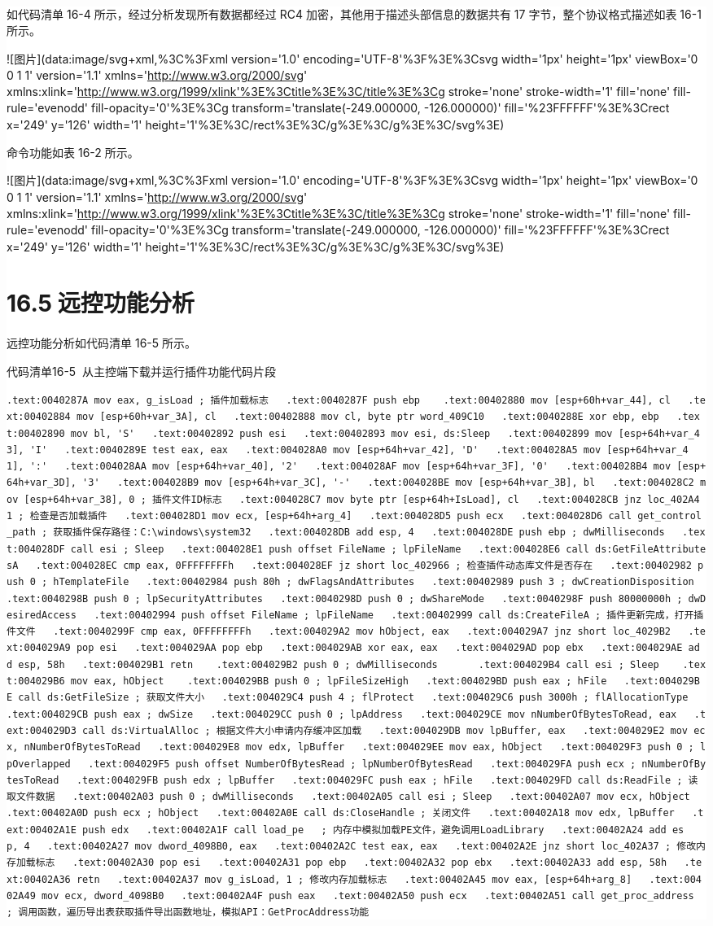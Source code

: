 
如代码清单 16-4 所示，经过分析发现所有数据都经过 RC4 加密，其他用于描述头部信息的数据共有 17 字节，整个协议格式描述如表 16-1 所示。

![图片](data:image/svg+xml,%3C%3Fxml version='1.0' encoding='UTF-8'%3F%3E%3Csvg width='1px' height='1px' viewBox='0 0 1 1' version='1.1' xmlns='http://www.w3.org/2000/svg' xmlns:xlink='http://www.w3.org/1999/xlink'%3E%3Ctitle%3E%3C/title%3E%3Cg stroke='none' stroke-width='1' fill='none' fill-rule='evenodd' fill-opacity='0'%3E%3Cg transform='translate(-249.000000, -126.000000)' fill='%23FFFFFF'%3E%3Crect x='249' y='126' width='1' height='1'%3E%3C/rect%3E%3C/g%3E%3C/g%3E%3C/svg%3E)

命令功能如表 16-2 所示。

![图片](data:image/svg+xml,%3C%3Fxml version='1.0' encoding='UTF-8'%3F%3E%3Csvg width='1px' height='1px' viewBox='0 0 1 1' version='1.1' xmlns='http://www.w3.org/2000/svg' xmlns:xlink='http://www.w3.org/1999/xlink'%3E%3Ctitle%3E%3C/title%3E%3Cg stroke='none' stroke-width='1' fill='none' fill-rule='evenodd' fill-opacity='0'%3E%3Cg transform='translate(-249.000000, -126.000000)' fill='%23FFFFFF'%3E%3Crect x='249' y='126' width='1' height='1'%3E%3C/rect%3E%3C/g%3E%3C/g%3E%3C/svg%3E)

# 16.5 远控功能分析

远控功能分析如代码清单 16-5 所示。

代码清单16-5  从主控端下载并运行插件功能代码片段

`.text:0040287A mov eax, g_isLoad ; 插件加载标志   .text:0040287F push ebp    .text:00402880 mov [esp+60h+var_44], cl   .text:00402884 mov [esp+60h+var_3A], cl   .text:00402888 mov cl, byte ptr word_409C10   .text:0040288E xor ebp, ebp   .text:00402890 mov bl, 'S'   .text:00402892 push esi   .text:00402893 mov esi, ds:Sleep   .text:00402899 mov [esp+64h+var_43], 'I'   .text:0040289E test eax, eax   .text:004028A0 mov [esp+64h+var_42], 'D'   .text:004028A5 mov [esp+64h+var_41], ':'   .text:004028AA mov [esp+64h+var_40], '2'   .text:004028AF mov [esp+64h+var_3F], '0'   .text:004028B4 mov [esp+64h+var_3D], '3'   .text:004028B9 mov [esp+64h+var_3C], '-'   .text:004028BE mov [esp+64h+var_3B], bl   .text:004028C2 mov [esp+64h+var_38], 0 ; 插件文件ID标志   .text:004028C7 mov byte ptr [esp+64h+IsLoad], cl   .text:004028CB jnz loc_402A41 ; 检查是否加载插件   .text:004028D1 mov ecx, [esp+64h+arg_4]   .text:004028D5 push ecx   .text:004028D6 call get_control_path ; 获取插件保存路径：C:\windows\system32   .text:004028DB add esp, 4   .text:004028DE push ebp ; dwMilliseconds   .text:004028DF call esi ; Sleep   .text:004028E1 push offset FileName ; lpFileName   .text:004028E6 call ds:GetFileAttributesA   .text:004028EC cmp eax, 0FFFFFFFFh   .text:004028EF jz short loc_402966 ; 检查插件动态库文件是否存在   .text:00402982 push 0 ; hTemplateFile   .text:00402984 push 80h ; dwFlagsAndAttributes   .text:00402989 push 3 ; dwCreationDisposition   .text:0040298B push 0 ; lpSecurityAttributes   .text:0040298D push 0 ; dwShareMode   .text:0040298F push 80000000h ; dwDesiredAccess   .text:00402994 push offset FileName ; lpFileName   .text:00402999 call ds:CreateFileA ; 插件更新完成，打开插件文件   .text:0040299F cmp eax, 0FFFFFFFFh   .text:004029A2 mov hObject, eax   .text:004029A7 jnz short loc_4029B2   .text:004029A9 pop esi   .text:004029AA pop ebp   .text:004029AB xor eax, eax   .text:004029AD pop ebx   .text:004029AE add esp, 58h   .text:004029B1 retn    .text:004029B2 push 0 ; dwMilliseconds       .text:004029B4 call esi ; Sleep    .text:004029B6 mov eax, hObject    .text:004029BB push 0 ; lpFileSizeHigh   .text:004029BD push eax ; hFile   .text:004029BE call ds:GetFileSize ; 获取文件大小   .text:004029C4 push 4 ; flProtect   .text:004029C6 push 3000h ; flAllocationType   .text:004029CB push eax ; dwSize   .text:004029CC push 0 ; lpAddress   .text:004029CE mov nNumberOfBytesToRead, eax   .text:004029D3 call ds:VirtualAlloc ; 根据文件大小申请内存缓冲区加载   .text:004029DB mov lpBuffer, eax   .text:004029E2 mov ecx, nNumberOfBytesToRead   .text:004029E8 mov edx, lpBuffer   .text:004029EE mov eax, hObject   .text:004029F3 push 0 ; lpOverlapped   .text:004029F5 push offset NumberOfBytesRead ; lpNumberOfBytesRead   .text:004029FA push ecx ; nNumberOfBytesToRead   .text:004029FB push edx ; lpBuffer   .text:004029FC push eax ; hFile   .text:004029FD call ds:ReadFile ; 读取文件数据   .text:00402A03 push 0 ; dwMilliseconds   .text:00402A05 call esi ; Sleep   .text:00402A07 mov ecx, hObject   .text:00402A0D push ecx ; hObject   .text:00402A0E call ds:CloseHandle ; 关闭文件   .text:00402A18 mov edx, lpBuffer   .text:00402A1E push edx   .text:00402A1F call load_pe   ; 内存中模拟加载PE文件，避免调用LoadLibrary   .text:00402A24 add esp, 4   .text:00402A27 mov dword_4098B0, eax   .text:00402A2C test eax, eax   .text:00402A2E jnz short loc_402A37 ; 修改内存加载标志   .text:00402A30 pop esi   .text:00402A31 pop ebp   .text:00402A32 pop ebx   .text:00402A33 add esp, 58h   .text:00402A36 retn   .text:00402A37 mov g_isLoad, 1 ; 修改内存加载标志   .text:00402A45 mov eax, [esp+64h+arg_8]   .text:00402A49 mov ecx, dword_4098B0   .text:00402A4F push eax   .text:00402A50 push ecx   .text:00402A51 call get_proc_address   ; 调用函数，遍历导出表获取插件导出函数地址，模拟API：GetProcAddress功能   `
